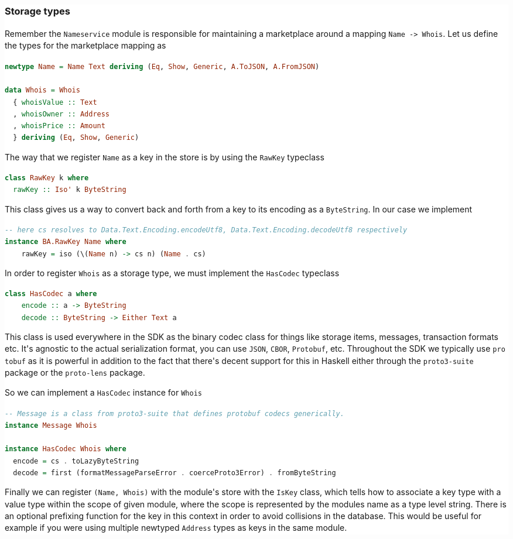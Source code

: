 ### Storage types

Remember the `Nameservice` module is responsible for maintaining a marketplace around a mapping `Name -> Whois`. Let us define the types for the marketplace mapping as

~~~ haskell
newtype Name = Name Text deriving (Eq, Show, Generic, A.ToJSON, A.FromJSON)

data Whois = Whois
  { whoisValue :: Text
  , whoisOwner :: Address
  , whoisPrice :: Amount
  } deriving (Eq, Show, Generic)
~~~

The way that we register `Name` as a key in the store is by using the `RawKey` typeclass

~~~ haskell ignore
class RawKey k where
  rawKey :: Iso' k ByteString
~~~

This class gives us a way to convert back and forth from a key to its encoding as a `ByteString`. In our case we implement

~~~ haskell
-- here cs resolves to Data.Text.Encoding.encodeUtf8, Data.Text.Encoding.decodeUtf8 respectively
instance BA.RawKey Name where
    rawKey = iso (\(Name n) -> cs n) (Name . cs)
~~~

In order to register `Whois` as a storage type, we must implement the `HasCodec` typeclass

~~~ haskell ignore
class HasCodec a where
    encode :: a -> ByteString
    decode :: ByteString -> Either Text a
~~~

This class is used everywhere in the SDK as the binary codec class for things like storage items, messages, transaction formats etc. It's agnostic to the actual serialization format, you can use `JSON`, `CBOR`, `Protobuf`, etc. Throughout the SDK we typically use `protobuf` as it is powerful in addition to the fact that there's decent support for this in Haskell either through the `proto3-suite` package or the `proto-lens` package.

So we can implement a `HasCodec` instance for `Whois`

~~~ haskell
-- Message is a class from proto3-suite that defines protobuf codecs generically.
instance Message Whois

instance HasCodec Whois where
  encode = cs . toLazyByteString
  decode = first (formatMessageParseError . coerceProto3Error) . fromByteString
~~~

Finally we can register `(Name, Whois)` with the module's store with the `IsKey` class, which tells how to associate a key type with a value type within the scope of given module, where the scope is represented by the modules name as a type level string. There is an optional prefixing function for the key in this context in order to avoid collisions in the database. This would be useful for example if you were using multiple newtyped `Address` types as keys in the same module.

